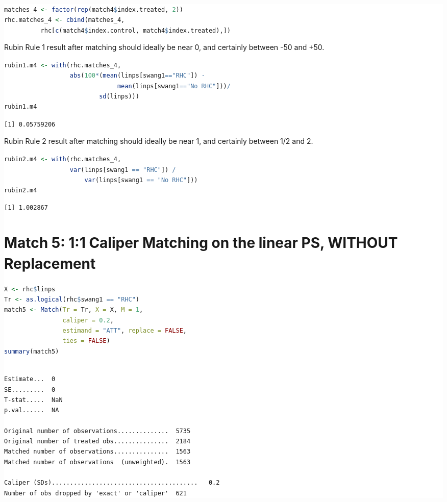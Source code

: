 ``` r
matches_4 <- factor(rep(match4$index.treated, 2))
rhc.matches_4 <- cbind(matches_4, 
          rhc[c(match4$index.control, match4$index.treated),])
```

Rubin Rule 1 result after matching should ideally be near 0, and
certainly between -50 and +50.

``` r
rubin1.m4 <- with(rhc.matches_4, 
                  abs(100*(mean(linps[swang1=="RHC"]) - 
                               mean(linps[swang1=="No RHC"]))/
                          sd(linps)))
rubin1.m4
```

    [1] 0.05759206

Rubin Rule 2 result after matching should ideally be near 1, and
certainly between 1/2 and 2.

``` r
rubin2.m4 <- with(rhc.matches_4, 
                  var(linps[swang1 == "RHC"]) / 
                      var(linps[swang1 == "No RHC"]))
rubin2.m4
```

    [1] 1.002867

# Match 5: 1:1 Caliper Matching on the linear PS, WITHOUT Replacement

``` r
X <- rhc$linps
Tr <- as.logical(rhc$swang1 == "RHC")
match5 <- Match(Tr = Tr, X = X, M = 1, 
                caliper = 0.2,
                estimand = "ATT", replace = FALSE, 
                ties = FALSE)
summary(match5)
```

``` 

Estimate...  0 
SE.........  0 
T-stat.....  NaN 
p.val......  NA 

Original number of observations..............  5735 
Original number of treated obs...............  2184 
Matched number of observations...............  1563 
Matched number of observations  (unweighted).  1563 

Caliper (SDs)........................................   0.2 
Number of obs dropped by 'exact' or 'caliper'  621 
```
